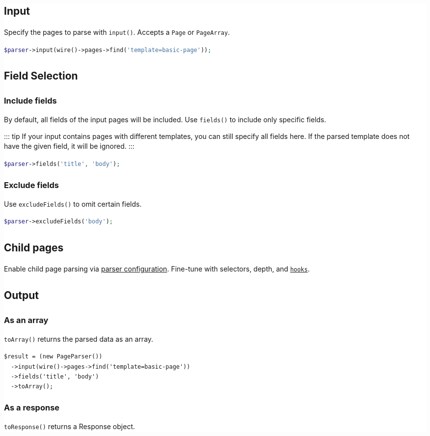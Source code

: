 ## Input

Specify the pages to parse with `input()`. Accepts a `Page` or `PageArray`.

```php
$parser->input(wire()->pages->find('template=basic-page'));
```

## Field Selection

### Include fields

By default, all fields of the input pages will be included. Use `fields()` to include only specific fields.

::: tip
If your input contains pages with different templates, you can still specify all fields here. If the parsed template does not have the given field, it will be ignored.
:::

```php
$parser->fields('title', 'body');
```

### Exclude fields

Use `excludeFields()` to omit certain fields.

```php
$parser->excludeFields('body');
```

## Child pages

Enable child page parsing via [parser configuration](#configuration). Fine-tune with selectors, depth, and [`hooks`](#hookbeforepageparse).

## Output

### As an array

`toArray()` returns the parsed data as an array.

```php{4}
$result = (new PageParser())
  ->input(wire()->pages->find('template=basic-page'))
  ->fields('title', 'body')
  ->toArray();
```

### As a response

`toResponse()` returns a Response object.
